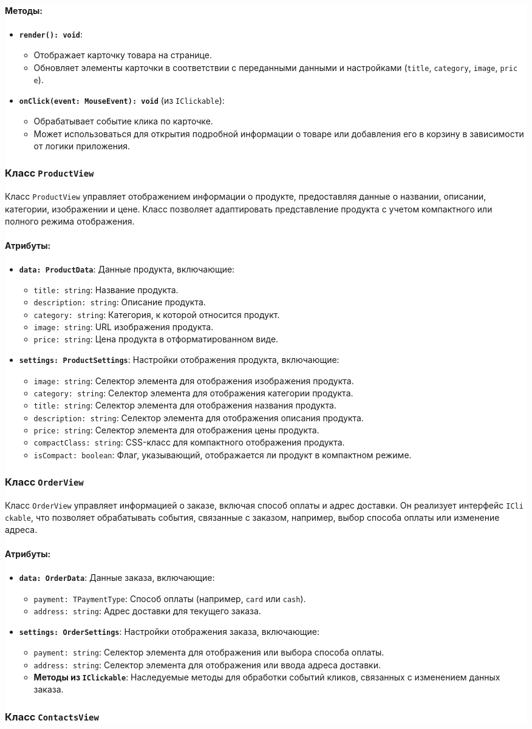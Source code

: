 #### Методы:
- **`render(): void`**:
  - Отображает карточку товара на странице.
  - Обновляет элементы карточки в соответствии с переданными данными и настройками (`title`, `category`, `image`, `price`).

- **`onClick(event: MouseEvent): void`** (из `IClickable`):
  - Обрабатывает событие клика по карточке.
  - Может использоваться для открытия подробной информации о товаре или добавления его в корзину в зависимости от логики приложения.


### Класс `ProductView`

Класс `ProductView` управляет отображением информации о продукте, предоставляя данные о названии, описании, категории, изображении и цене. Класс позволяет адаптировать представление продукта с учетом компактного или полного режима отображения.

#### Атрибуты:
- **`data: ProductData`**: Данные продукта, включающие:
  - `title: string`: Название продукта.
  - `description: string`: Описание продукта.
  - `category: string`: Категория, к которой относится продукт.
  - `image: string`: URL изображения продукта.
  - `price: string`: Цена продукта в отформатированном виде.

- **`settings: ProductSettings`**: Настройки отображения продукта, включающие:
  - `image: string`: Селектор элемента для отображения изображения продукта.
  - `category: string`: Селектор элемента для отображения категории продукта.
  - `title: string`: Селектор элемента для отображения названия продукта.
  - `description: string`: Селектор элемента для отображения описания продукта.
  - `price: string`: Селектор элемента для отображения цены продукта.
  - `compactClass: string`: CSS-класс для компактного отображения продукта.
  - `isCompact: boolean`: Флаг, указывающий, отображается ли продукт в компактном режиме.

### Класс `OrderView`

Класс `OrderView` управляет информацией о заказе, включая способ оплаты и адрес доставки. Он реализует интерфейс `IClickable`, что позволяет обрабатывать события, связанные с заказом, например, выбор способа оплаты или изменение адреса.

#### Атрибуты:
- **`data: OrderData`**: Данные заказа, включающие:
  - `payment: TPaymentType`: Способ оплаты (например, `card` или `cash`).
  - `address: string`: Адрес доставки для текущего заказа.

- **`settings: OrderSettings`**: Настройки отображения заказа, включающие:
  - `payment: string`: Селектор элемента для отображения или выбора способа оплаты.
  - `address: string`: Селектор элемента для отображения или ввода адреса доставки.
  - **Методы из `IClickable`**: Наследуемые методы для обработки событий кликов, связанных с изменением данных заказа.

### Класс `ContactsView`
